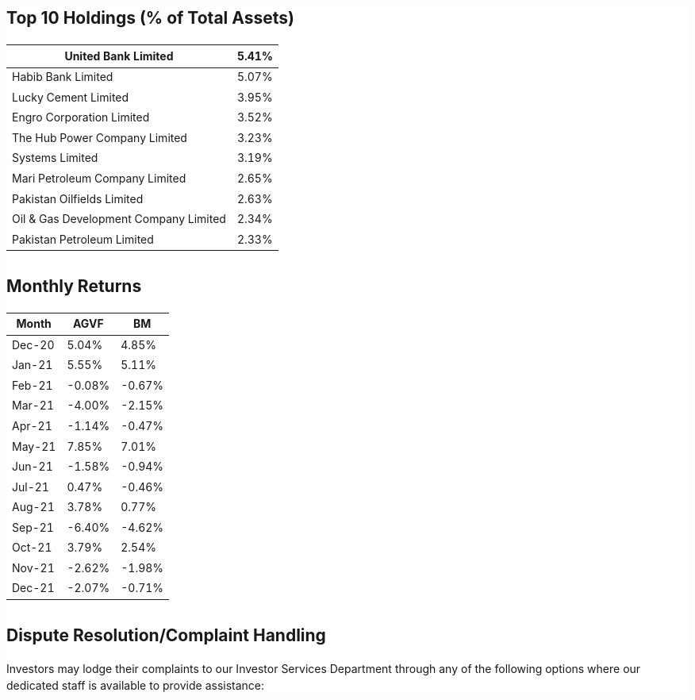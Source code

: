 ## Top 10 Holdings (% of Total Assets)

| United Bank Limited                   | 5.41% |
| ------------------------------------- | ----- |
| Habib Bank Limited                    | 5.07% |
| Lucky Cement Limited                  | 3.95% |
| Engro Corporation Limited             | 3.52% |
| The Hub Power Company Limited         | 3.23% |
| Systems Limited                       | 3.19% |
| Mari Petroleum Company Limited        | 2.65% |
| Pakistan Oilfields Limited            | 2.63% |
| Oil & Gas Development Company Limited | 2.34% |
| Pakistan Petroleum Limited            | 2.33% |

## Monthly Returns

| Month  | AGVF   | BM     |
| ------ | ------ | ------ |
| Dec-20 | 5.04%  | 4.85%  |
| Jan-21 | 5.55%  | 5.11%  |
| Feb-21 | -0.08% | -0.67% |
| Mar-21 | -4.00% | -2.15% |
| Apr-21 | -1.14% | -0.47% |
| May-21 | 7.85%  | 7.01%  |
| Jun-21 | -1.58% | -0.94% |
| Jul-21 | 0.47%  | -0.46% |
| Aug-21 | 3.78%  | 0.77%  |
| Sep-21 | -6.40% | -4.62% |
| Oct-21 | 3.79%  | 2.54%  |
| Nov-21 | -2.62% | -1.98% |
| Dec-21 | -2.07% | -0.71% |

## Dispute Resolution/Complaint Handling

Investors may lodge their complaints to our Investor Services Department through any of the following options where our dedicated staff is available to provide assistance:
